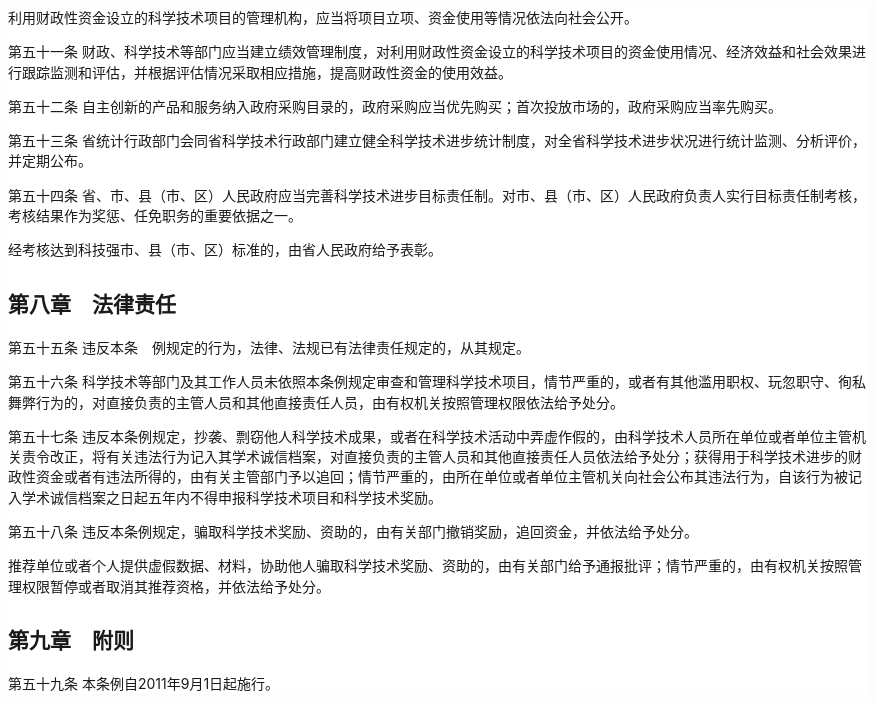 利用财政性资金设立的科学技术项目的管理机构，应当将项目立项、资金使用等情况依法向社会公开。

第五十一条 财政、科学技术等部门应当建立绩效管理制度，对利用财政性资金设立的科学技术项目的资金使用情况、经济效益和社会效果进行跟踪监测和评估，并根据评估情况采取相应措施，提高财政性资金的使用效益。

第五十二条 自主创新的产品和服务纳入政府采购目录的，政府采购应当优先购买；首次投放市场的，政府采购应当率先购买。

第五十三条 省统计行政部门会同省科学技术行政部门建立健全科学技术进步统计制度，对全省科学技术进步状况进行统计监测、分析评价，并定期公布。

第五十四条 省、市、县（市、区）人民政府应当完善科学技术进步目标责任制。对市、县（市、区）人民政府负责人实行目标责任制考核，考核结果作为奖惩、任免职务的重要依据之一。

经考核达到科技强市、县（市、区）标准的，由省人民政府给予表彰。

## 第八章　法律责任

第五十五条 违反本条　例规定的行为，法律、法规已有法律责任规定的，从其规定。

第五十六条 科学技术等部门及其工作人员未依照本条例规定审查和管理科学技术项目，情节严重的，或者有其他滥用职权、玩忽职守、徇私舞弊行为的，对直接负责的主管人员和其他直接责任人员，由有权机关按照管理权限依法给予处分。

第五十七条 违反本条例规定，抄袭、剽窃他人科学技术成果，或者在科学技术活动中弄虚作假的，由科学技术人员所在单位或者单位主管机关责令改正，将有关违法行为记入其学术诚信档案，对直接负责的主管人员和其他直接责任人员依法给予处分；获得用于科学技术进步的财政性资金或者有违法所得的，由有关主管部门予以追回；情节严重的，由所在单位或者单位主管机关向社会公布其违法行为，自该行为被记入学术诚信档案之日起五年内不得申报科学技术项目和科学技术奖励。

第五十八条 违反本条例规定，骗取科学技术奖励、资助的，由有关部门撤销奖励，追回资金，并依法给予处分。

推荐单位或者个人提供虚假数据、材料，协助他人骗取科学技术奖励、资助的，由有关部门给予通报批评；情节严重的，由有权机关按照管理权限暂停或者取消其推荐资格，并依法给予处分。

## 第九章　附则

第五十九条 本条例自2011年9月1日起施行。